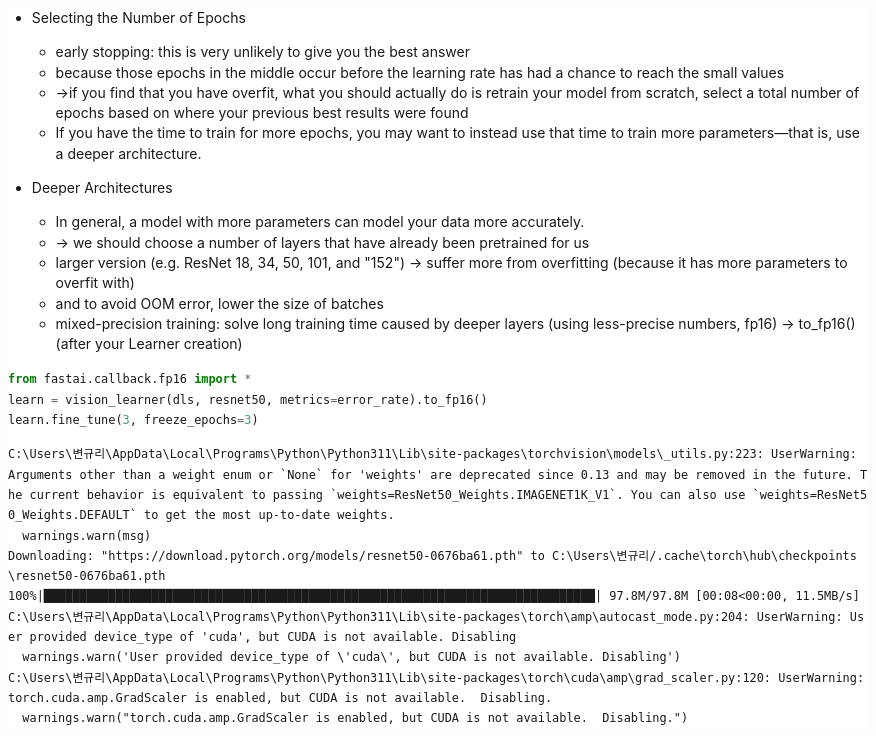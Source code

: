 - Selecting the Number of Epochs
    -  early stopping: this is very unlikely to give you the best answer
    - because those epochs in the middle occur before the learning rate has had a chance to reach the small values
    - ->if you find that you have overfit, what you should actually do is retrain your model from scratch, select a total number of epochs based on where your previous best results were found
    - If you have the time to train for more epochs, you may want to instead use that time to train more parameters—that is, use a deeper architecture.

- Deeper Architectures
    - In general, a model with more parameters can model your data more accurately.
    - -> we should choose a number of layers that have already been pretrained for us
    - larger version (e.g. ResNet 18, 34, 50, 101, and "152") -> suffer more from overfitting (because it has more parameters to overfit with)
    - and to avoid OOM error, lower the size of batches
    - mixed-precision training: solve long training time caused by deeper layers (using less-precise numbers, fp16) -> to_fp16() (after your Learner creation)


```python
from fastai.callback.fp16 import *
learn = vision_learner(dls, resnet50, metrics=error_rate).to_fp16()
learn.fine_tune(3, freeze_epochs=3)
```

    C:\Users\변규리\AppData\Local\Programs\Python\Python311\Lib\site-packages\torchvision\models\_utils.py:223: UserWarning: Arguments other than a weight enum or `None` for 'weights' are deprecated since 0.13 and may be removed in the future. The current behavior is equivalent to passing `weights=ResNet50_Weights.IMAGENET1K_V1`. You can also use `weights=ResNet50_Weights.DEFAULT` to get the most up-to-date weights.
      warnings.warn(msg)
    Downloading: "https://download.pytorch.org/models/resnet50-0676ba61.pth" to C:\Users\변규리/.cache\torch\hub\checkpoints\resnet50-0676ba61.pth
    100%|█████████████████████████████████████████████████████████████████████████████| 97.8M/97.8M [00:08<00:00, 11.5MB/s]
    C:\Users\변규리\AppData\Local\Programs\Python\Python311\Lib\site-packages\torch\amp\autocast_mode.py:204: UserWarning: User provided device_type of 'cuda', but CUDA is not available. Disabling
      warnings.warn('User provided device_type of \'cuda\', but CUDA is not available. Disabling')
    C:\Users\변규리\AppData\Local\Programs\Python\Python311\Lib\site-packages\torch\cuda\amp\grad_scaler.py:120: UserWarning: torch.cuda.amp.GradScaler is enabled, but CUDA is not available.  Disabling.
      warnings.warn("torch.cuda.amp.GradScaler is enabled, but CUDA is not available.  Disabling.")
    



<style>
    /* Turns off some styling */
    progress {
        /* gets rid of default border in Firefox and Opera. */
        border: none;
        /* Needs to be in here for Safari polyfill so background images work as expected. */
        background-size: auto;
    }
    progress:not([value]), progress:not([value])::-webkit-progress-bar {
        background: repeating-linear-gradient(45deg, #7e7e7e, #7e7e7e 10px, #5c5c5c 10px, #5c5c5c 20px);
    }
    .progress-bar-interrupted, .progress-bar-interrupted::-webkit-progress-bar {
        background: #F44336;
    }
</style>
